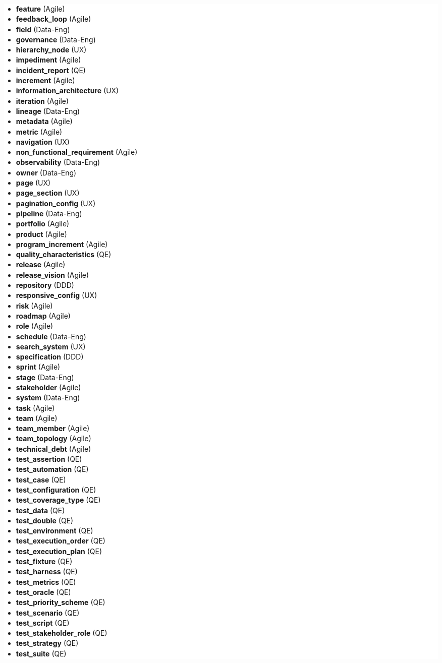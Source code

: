 - **feature** (Agile)
- **feedback_loop** (Agile)
- **field** (Data-Eng)
- **governance** (Data-Eng)
- **hierarchy_node** (UX)
- **impediment** (Agile)
- **incident_report** (QE)
- **increment** (Agile)
- **information_architecture** (UX)
- **iteration** (Agile)
- **lineage** (Data-Eng)
- **metadata** (Agile)
- **metric** (Agile)
- **navigation** (UX)
- **non_functional_requirement** (Agile)
- **observability** (Data-Eng)
- **owner** (Data-Eng)
- **page** (UX)
- **page_section** (UX)
- **pagination_config** (UX)
- **pipeline** (Data-Eng)
- **portfolio** (Agile)
- **product** (Agile)
- **program_increment** (Agile)
- **quality_characteristics** (QE)
- **release** (Agile)
- **release_vision** (Agile)
- **repository** (DDD)
- **responsive_config** (UX)
- **risk** (Agile)
- **roadmap** (Agile)
- **role** (Agile)
- **schedule** (Data-Eng)
- **search_system** (UX)
- **specification** (DDD)
- **sprint** (Agile)
- **stage** (Data-Eng)
- **stakeholder** (Agile)
- **system** (Data-Eng)
- **task** (Agile)
- **team** (Agile)
- **team_member** (Agile)
- **team_topology** (Agile)
- **technical_debt** (Agile)
- **test_assertion** (QE)
- **test_automation** (QE)
- **test_case** (QE)
- **test_configuration** (QE)
- **test_coverage_type** (QE)
- **test_data** (QE)
- **test_double** (QE)
- **test_environment** (QE)
- **test_execution_order** (QE)
- **test_execution_plan** (QE)
- **test_fixture** (QE)
- **test_harness** (QE)
- **test_metrics** (QE)
- **test_oracle** (QE)
- **test_priority_scheme** (QE)
- **test_scenario** (QE)
- **test_script** (QE)
- **test_stakeholder_role** (QE)
- **test_strategy** (QE)
- **test_suite** (QE)